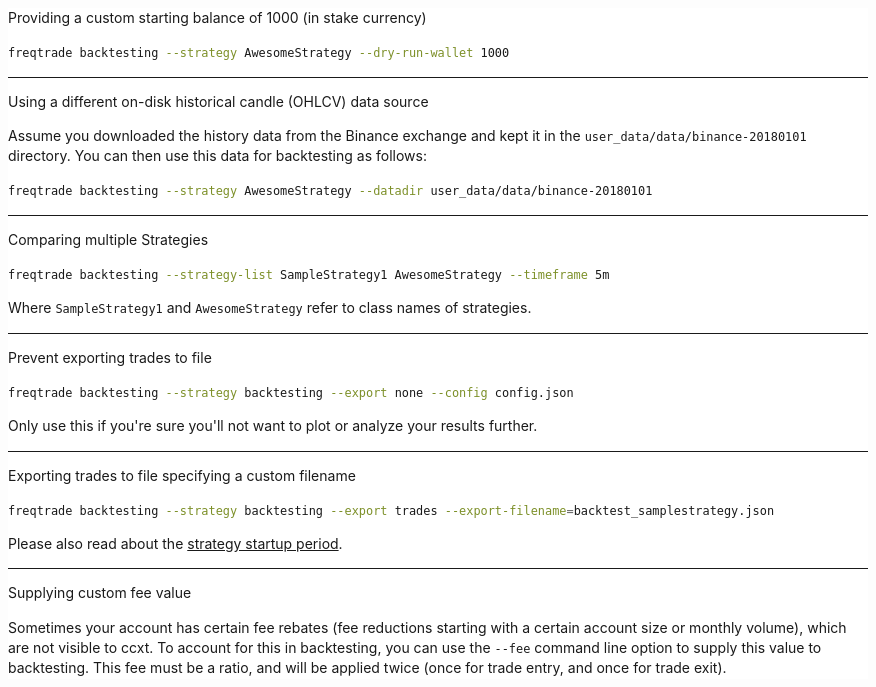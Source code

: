 
Providing a custom starting balance of 1000 (in stake currency)

```bash
freqtrade backtesting --strategy AwesomeStrategy --dry-run-wallet 1000
```

---

Using a different on-disk historical candle (OHLCV) data source

Assume you downloaded the history data from the Binance exchange and kept it in the `user_data/data/binance-20180101` directory. 
You can then use this data for backtesting as follows:

```bash
freqtrade backtesting --strategy AwesomeStrategy --datadir user_data/data/binance-20180101 
```

---

Comparing multiple Strategies

```bash
freqtrade backtesting --strategy-list SampleStrategy1 AwesomeStrategy --timeframe 5m
```

Where `SampleStrategy1` and `AwesomeStrategy` refer to class names of strategies.

---

Prevent exporting trades to file

```bash
freqtrade backtesting --strategy backtesting --export none --config config.json 
```

Only use this if you're sure you'll not want to plot or analyze your results further.

---

Exporting trades to file specifying a custom filename

```bash
freqtrade backtesting --strategy backtesting --export trades --export-filename=backtest_samplestrategy.json
```

Please also read about the [strategy startup period](strategy-customization.md#strategy-startup-period).

---

Supplying custom fee value

Sometimes your account has certain fee rebates (fee reductions starting with a certain account size or monthly volume), which are not visible to ccxt.
To account for this in backtesting, you can use the `--fee` command line option to supply this value to backtesting.
This fee must be a ratio, and will be applied twice (once for trade entry, and once for trade exit).
